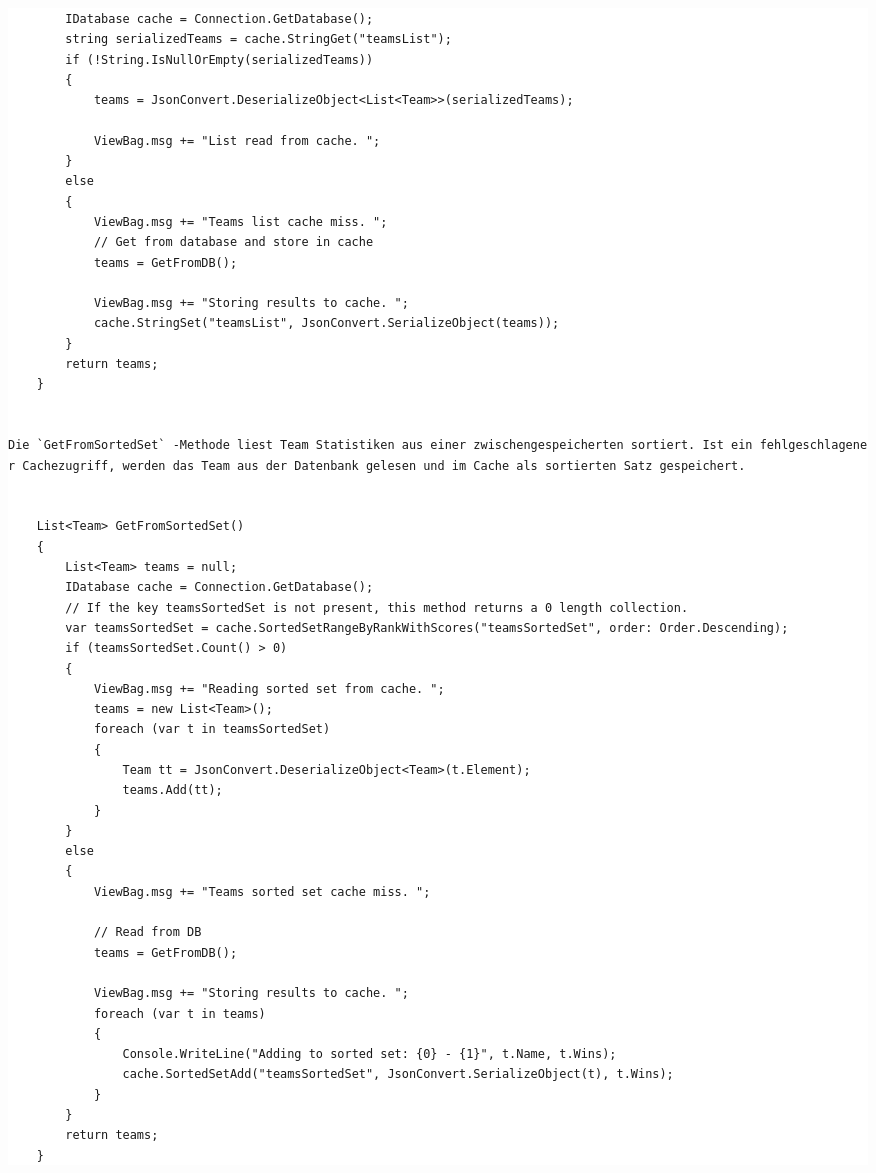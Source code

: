             IDatabase cache = Connection.GetDatabase();
            string serializedTeams = cache.StringGet("teamsList");
            if (!String.IsNullOrEmpty(serializedTeams))
            {
                teams = JsonConvert.DeserializeObject<List<Team>>(serializedTeams);

                ViewBag.msg += "List read from cache. ";
            }
            else
            {
                ViewBag.msg += "Teams list cache miss. ";
                // Get from database and store in cache
                teams = GetFromDB();

                ViewBag.msg += "Storing results to cache. ";
                cache.StringSet("teamsList", JsonConvert.SerializeObject(teams));
            }
            return teams;
        }


    Die `GetFromSortedSet` -Methode liest Team Statistiken aus einer zwischengespeicherten sortiert. Ist ein fehlgeschlagener Cachezugriff, werden das Team aus der Datenbank gelesen und im Cache als sortierten Satz gespeichert.


        List<Team> GetFromSortedSet()
        {
            List<Team> teams = null;
            IDatabase cache = Connection.GetDatabase();
            // If the key teamsSortedSet is not present, this method returns a 0 length collection.
            var teamsSortedSet = cache.SortedSetRangeByRankWithScores("teamsSortedSet", order: Order.Descending);
            if (teamsSortedSet.Count() > 0)
            {
                ViewBag.msg += "Reading sorted set from cache. ";
                teams = new List<Team>();
                foreach (var t in teamsSortedSet)
                {
                    Team tt = JsonConvert.DeserializeObject<Team>(t.Element);
                    teams.Add(tt);
                }
            }
            else
            {
                ViewBag.msg += "Teams sorted set cache miss. ";
    
                // Read from DB
                teams = GetFromDB();
    
                ViewBag.msg += "Storing results to cache. ";
                foreach (var t in teams)
                {
                    Console.WriteLine("Adding to sorted set: {0} - {1}", t.Name, t.Wins);
                    cache.SortedSetAdd("teamsSortedSet", JsonConvert.SerializeObject(t), t.Wins);
                }
            }
            return teams;
        }
